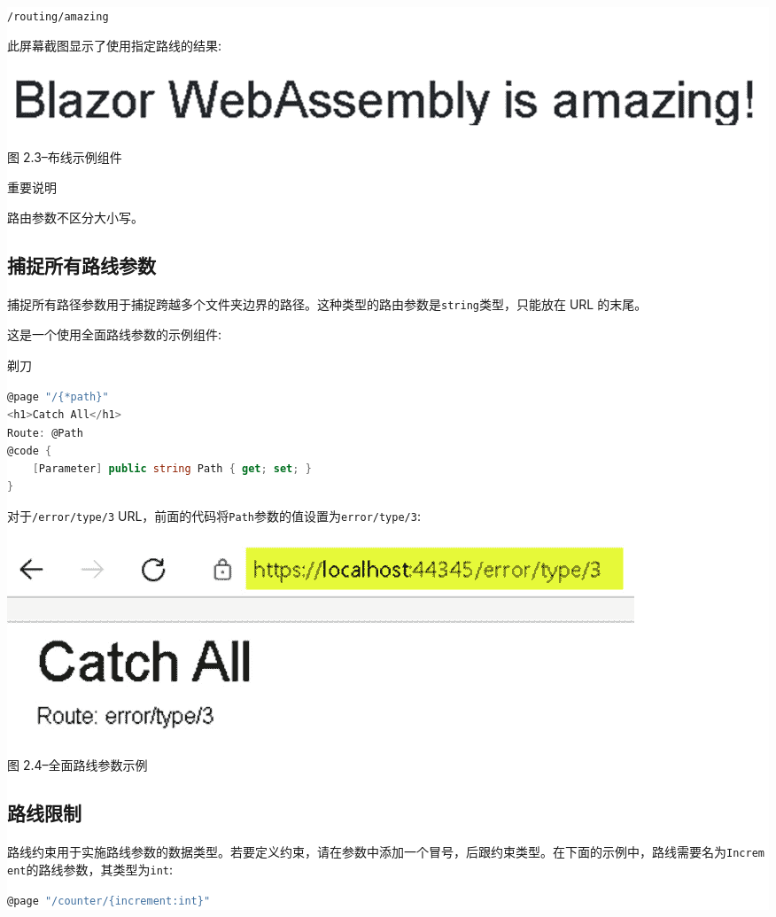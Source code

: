 `/routing/amazing`

此屏幕截图显示了使用指定路线的结果:

![Figure 2.3 – RoutingExample component ](img/Figure_2.3_B16786.jpg)

图 2.3–布线示例组件

重要说明

路由参数不区分大小写。

## 捕捉所有路线参数

捕捉所有路径参数用于捕捉跨越多个文件夹边界的路径。这种类型的路由参数是`string`类型，只能放在 URL 的末尾。

这是一个使用全面路线参数的示例组件:

剃刀

```cs
@page "/{*path}"
<h1>Catch All</h1>
Route: @Path
@code {
    [Parameter] public string Path { get; set; }
}
```

对于`/error/type/3` URL，前面的代码将`Path`参数的值设置为`error/type/3`:

![Figure 2.4 – Catch-all route parameter example ](img/Figure_2.4_B16786.jpg)

图 2.4–全面路线参数示例

## 路线限制

路线约束用于实施路线参数的数据类型。若要定义约束，请在参数中添加一个冒号，后跟约束类型。在下面的示例中，路线需要名为`Increment`的路线参数，其类型为`int`:

```cs
@page "/counter/{increment:int}"
```

